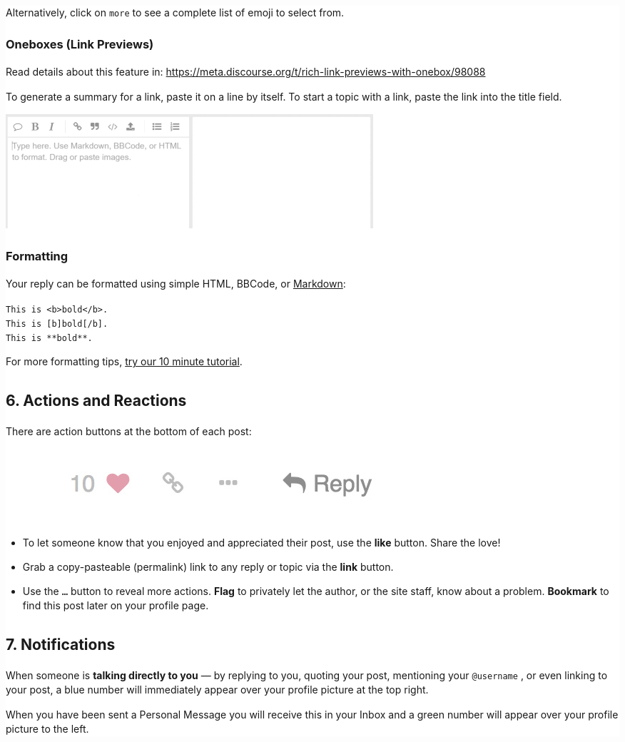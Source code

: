 Alternatively, click on `more` to see a complete list of emoji to select from.

<h3 id='heading--oneboxes'>Oneboxes (Link Previews)</h3>

Read details about this feature in: https://meta.discourse.org/t/rich-link-previews-with-onebox/98088 

To generate a summary for a link, paste it on a line by itself. To start a topic with a link, paste the link into the title field.

![onebox-paste-link|690x214,75%](images/onebox-paste-link.gif) 

<h3 id='heading--formatting'>Formatting</h3>

Your reply can be formatted using simple HTML, BBCode, or [Markdown](http://commonmark.org/help/):

```
This is <b>bold</b>.
This is [b]bold[/b].
This is **bold**.
```

For more formatting tips, [try our 10 minute tutorial](http://commonmark.org/help/tutorial/).

<h2 id='heading--actions'>6. Actions and Reactions</h2>

There are action buttons at the bottom of each post:

![image|546x102,50%](images/14.jpeg)  

* To let someone know that you enjoyed and appreciated their post, use the **like** button. Share the love!

* Grab a copy-pasteable (permalink) link to any reply or topic via the **link** button.

* Use the <kbd>…</kbd> button to reveal more actions. **Flag** to privately let the author, or the site staff, know about a problem. **Bookmark** to find this post later on your profile page.

<h2 id='heading--notifications'>7. Notifications</h2>

When someone is **talking directly to you** — by replying to you, quoting your post, mentioning your `@username` , or even linking to your post, a blue number will immediately appear over your profile picture at the top right. 

When you have been sent a Personal Message you will receive this in your Inbox and a green number will appear over your profile picture to the left.

